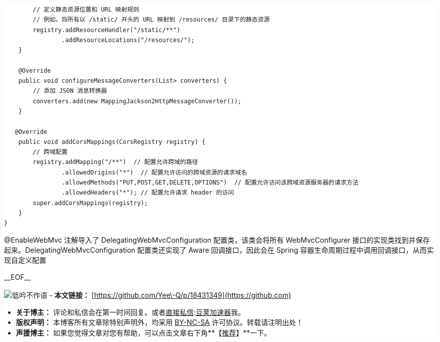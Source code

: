 ```
        // 定义静态资源位置和 URL 映射规则
        // 例如，将所有以 /static/ 开头的 URL 映射到 /resources/ 目录下的静态资源
        registry.addResourceHandler("/static/**")
                .addResourceLocations("/resources/");
    }

    @Override
    public void configureMessageConverters(List> converters) {
        // 添加 JSON 消息转换器
        converters.add(new MappingJackson2HttpMessageConverter());
    }

   @Override
    public void addCorsMappings(CorsRegistry registry) {
        // 跨域配置 
        registry.addMapping("/**")  // 配置允许跨域的路径
                .allowedOrigins("*")  // 配置允许访问的跨域资源的请求域名
                .allowedMethods("PUT,POST,GET,DELETE,OPTIONS")  // 配置允许访问该跨域资源服务器的请求方法
                .allowedHeaders("*"); // 配置允许请求 header 的访问
        super.addCorsMappings(registry);
    }
}

```

@EnableWebMvc 注解导入了 DelegatingWebMvcConfiguration 配置类，该类会将所有 WebMvcConfigurer 接口的实现类找到并保存起来。DelegatingWebMvcConfiguration 配置类还实现了 Aware 回调接口，因此会在 Spring 容器生命周期过程中调用回调接口，从而实现自定义配置


 \_\_EOF\_\_

   ![](https://github.com/Yee-Q)低吟不作语  - **本文链接：** [https://github.com/Yee\-Q/p/18431349](https://github.com)
 - **关于博主：** 评论和私信会在第一时间回复。或者[直接私信](https://github.com):[豆荚加速器](https://yirou.org)我。
 - **版权声明：** 本博客所有文章除特别声明外，均采用 [BY\-NC\-SA](https://github.com "BY-NC-SA") 许可协议。转载请注明出处！
 - **声援博主：** 如果您觉得文章对您有帮助，可以点击文章右下角**【[推荐](javascript:void(0);)】**一下。
     
